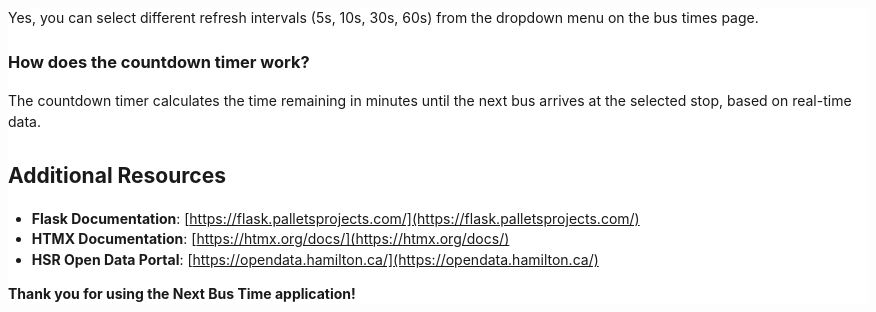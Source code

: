 Yes, you can select different refresh intervals (5s, 10s, 30s, 60s) from the dropdown menu on the bus times page.

### How does the countdown timer work?

The countdown timer calculates the time remaining in minutes until the next bus arrives at the selected stop, based on real-time data.

## Additional Resources

- **Flask Documentation**: [https://flask.palletsprojects.com/](https://flask.palletsprojects.com/)
- **HTMX Documentation**: [https://htmx.org/docs/](https://htmx.org/docs/)
- **HSR Open Data Portal**: [https://opendata.hamilton.ca/](https://opendata.hamilton.ca/)

**Thank you for using the Next Bus Time application!**